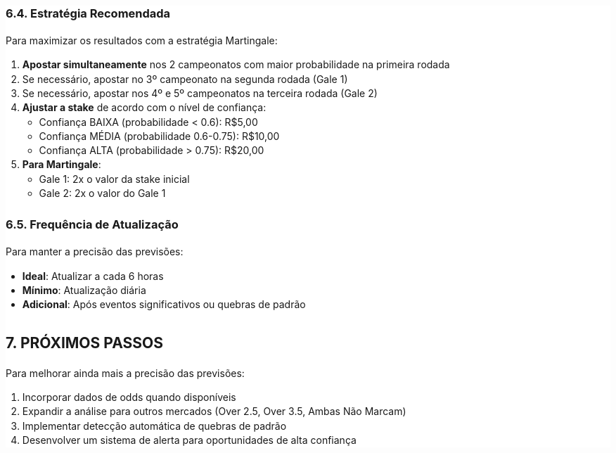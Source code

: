 ### 6.4. Estratégia Recomendada

Para maximizar os resultados com a estratégia Martingale:

1. **Apostar simultaneamente** nos 2 campeonatos com maior probabilidade na primeira rodada
2. Se necessário, apostar no 3º campeonato na segunda rodada (Gale 1)
3. Se necessário, apostar nos 4º e 5º campeonatos na terceira rodada (Gale 2)
4. **Ajustar a stake** de acordo com o nível de confiança:
   - Confiança BAIXA (probabilidade < 0.6): R$5,00
   - Confiança MÉDIA (probabilidade 0.6-0.75): R$10,00
   - Confiança ALTA (probabilidade > 0.75): R$20,00
5. **Para Martingale**:
   - Gale 1: 2x o valor da stake inicial
   - Gale 2: 2x o valor do Gale 1

### 6.5. Frequência de Atualização

Para manter a precisão das previsões:

- **Ideal**: Atualizar a cada 6 horas
- **Mínimo**: Atualização diária
- **Adicional**: Após eventos significativos ou quebras de padrão

## 7. PRÓXIMOS PASSOS

Para melhorar ainda mais a precisão das previsões:

1. Incorporar dados de odds quando disponíveis
2. Expandir a análise para outros mercados (Over 2.5, Over 3.5, Ambas Não Marcam)
3. Implementar detecção automática de quebras de padrão
4. Desenvolver um sistema de alerta para oportunidades de alta confiança
